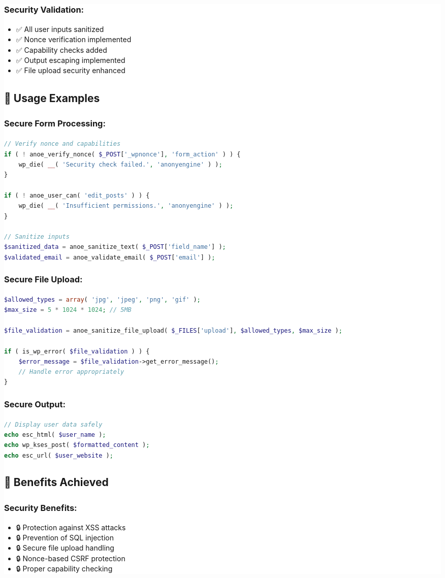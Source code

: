 ### **Security Validation:**
- ✅ All user inputs sanitized
- ✅ Nonce verification implemented
- ✅ Capability checks added
- ✅ Output escaping implemented
- ✅ File upload security enhanced

## 📝 Usage Examples

### **Secure Form Processing:**
```php
// Verify nonce and capabilities
if ( ! anoe_verify_nonce( $_POST['_wpnonce'], 'form_action' ) ) {
    wp_die( __( 'Security check failed.', 'anonyengine' ) );
}

if ( ! anoe_user_can( 'edit_posts' ) ) {
    wp_die( __( 'Insufficient permissions.', 'anonyengine' ) );
}

// Sanitize inputs
$sanitized_data = anoe_sanitize_text( $_POST['field_name'] );
$validated_email = anoe_validate_email( $_POST['email'] );
```

### **Secure File Upload:**
```php
$allowed_types = array( 'jpg', 'jpeg', 'png', 'gif' );
$max_size = 5 * 1024 * 1024; // 5MB

$file_validation = anoe_sanitize_file_upload( $_FILES['upload'], $allowed_types, $max_size );

if ( is_wp_error( $file_validation ) ) {
    $error_message = $file_validation->get_error_message();
    // Handle error appropriately
}
```

### **Secure Output:**
```php
// Display user data safely
echo esc_html( $user_name );
echo wp_kses_post( $formatted_content );
echo esc_url( $user_website );
```

## 🎯 Benefits Achieved

### **Security Benefits:**
- 🔒 Protection against XSS attacks
- 🔒 Prevention of SQL injection
- 🔒 Secure file upload handling
- 🔒 Nonce-based CSRF protection
- 🔒 Proper capability checking
